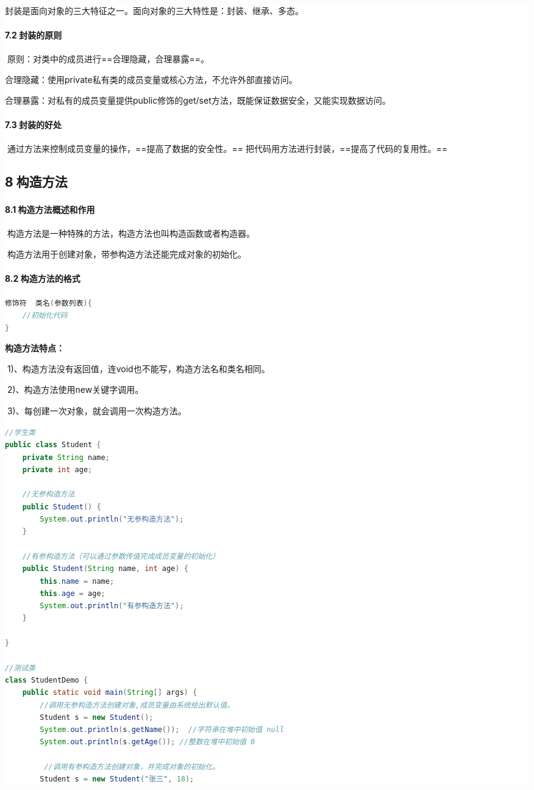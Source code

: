 ​	封装是面向对象的三大特征之一。面向对象的三大特性是：封装、继承、多态。

#### 7.2  封装的原则

​	原则：对类中的成员进行==合理隐藏，合理暴露==。

​	合理隐藏：使用private私有类的成员变量或核心方法，不允许外部直接访问。

​	合理暴露：对私有的成员变量提供public修饰的get/set方法，既能保证数据安全，又能实现数据访问。

#### 7.3  封装的好处

​	通过方法来控制成员变量的操作，==提高了数据的安全性。==
​	把代码用方法进行封装，==提高了代码的复用性。==

## 8  构造方法

#### 8.1  构造方法概述和作用

​	构造方法是一种特殊的方法，构造方法也叫构造函数或者构造器。

​	构造方法用于创建对象，带参构造方法还能完成对象的初始化。

#### 8.2  构造方法的格式

```java
修饰符  类名(参数列表){
    //初始化代码
}
```

**构造方法特点：**

​	1)、构造方法没有返回值，连void也不能写，构造方法名和类名相同。

​	2)、构造方法使用new关键字调用。

​	3)、每创建一次对象，就会调用一次构造方法。

```java
//学生类
public class Student {
    private String name;
    private int age;

    //无参构造方法
    public Student() {
        System.out.println("无参构造方法");
    }
    
    //有参构造方法（可以通过参数传值完成成员变量的初始化）
    public Student(String name, int age) {
        this.name = name;
        this.age = age;
        System.out.println("有参构造方法");
    }

}

//测试类
class StudentDemo {
    public static void main(String[] args) {
        //调用无参构造方法创建对象,成员变量由系统给出默认值。
        Student s = new Student();
        System.out.println(s.getName());  //字符串在堆中初始值 null
        System.out.println(s.getAge()); //整数在堆中初始值 0
        
         //调用有参构造方法创建对象，并完成对象的初始化。
        Student s = new Student("张三", 18);
```